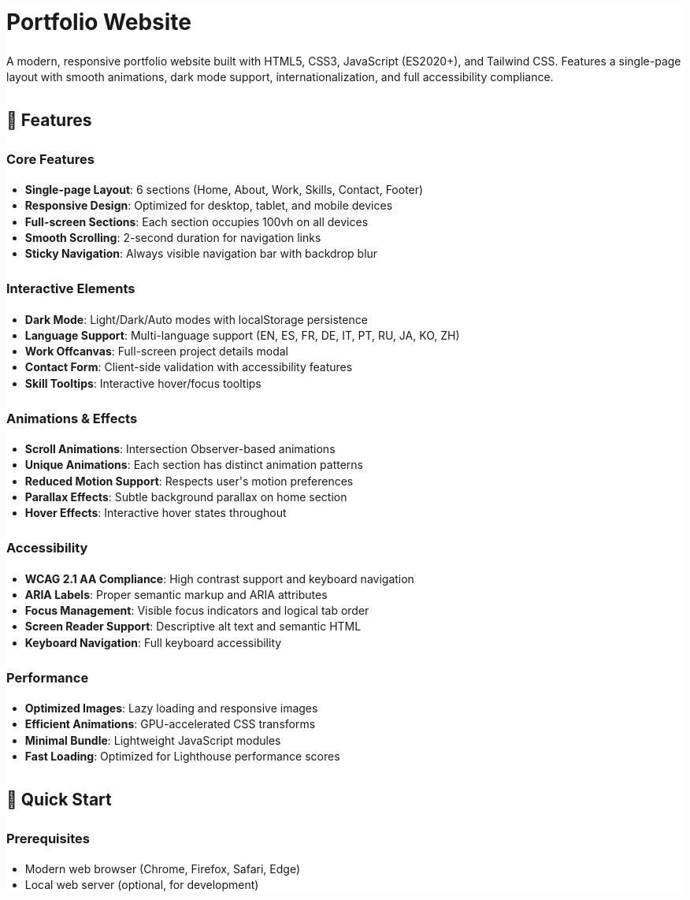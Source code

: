 # Portfolio Website

A modern, responsive portfolio website built with HTML5, CSS3, JavaScript (ES2020+), and Tailwind CSS. Features a single-page layout with smooth animations, dark mode support, internationalization, and full accessibility compliance.

## 🌟 Features

### Core Features
- **Single-page Layout**: 6 sections (Home, About, Work, Skills, Contact, Footer)
- **Responsive Design**: Optimized for desktop, tablet, and mobile devices
- **Full-screen Sections**: Each section occupies 100vh on all devices
- **Smooth Scrolling**: 2-second duration for navigation links
- **Sticky Navigation**: Always visible navigation bar with backdrop blur

### Interactive Elements
- **Dark Mode**: Light/Dark/Auto modes with localStorage persistence
- **Language Support**: Multi-language support (EN, ES, FR, DE, IT, PT, RU, JA, KO, ZH)
- **Work Offcanvas**: Full-screen project details modal
- **Contact Form**: Client-side validation with accessibility features
- **Skill Tooltips**: Interactive hover/focus tooltips

### Animations & Effects
- **Scroll Animations**: Intersection Observer-based animations
- **Unique Animations**: Each section has distinct animation patterns
- **Reduced Motion Support**: Respects user's motion preferences
- **Parallax Effects**: Subtle background parallax on home section
- **Hover Effects**: Interactive hover states throughout

### Accessibility
- **WCAG 2.1 AA Compliance**: High contrast support and keyboard navigation
- **ARIA Labels**: Proper semantic markup and ARIA attributes
- **Focus Management**: Visible focus indicators and logical tab order
- **Screen Reader Support**: Descriptive alt text and semantic HTML
- **Keyboard Navigation**: Full keyboard accessibility

### Performance
- **Optimized Images**: Lazy loading and responsive images
- **Efficient Animations**: GPU-accelerated CSS transforms
- **Minimal Bundle**: Lightweight JavaScript modules
- **Fast Loading**: Optimized for Lighthouse performance scores

## 🚀 Quick Start

### Prerequisites
- Modern web browser (Chrome, Firefox, Safari, Edge)
- Local web server (optional, for development)
